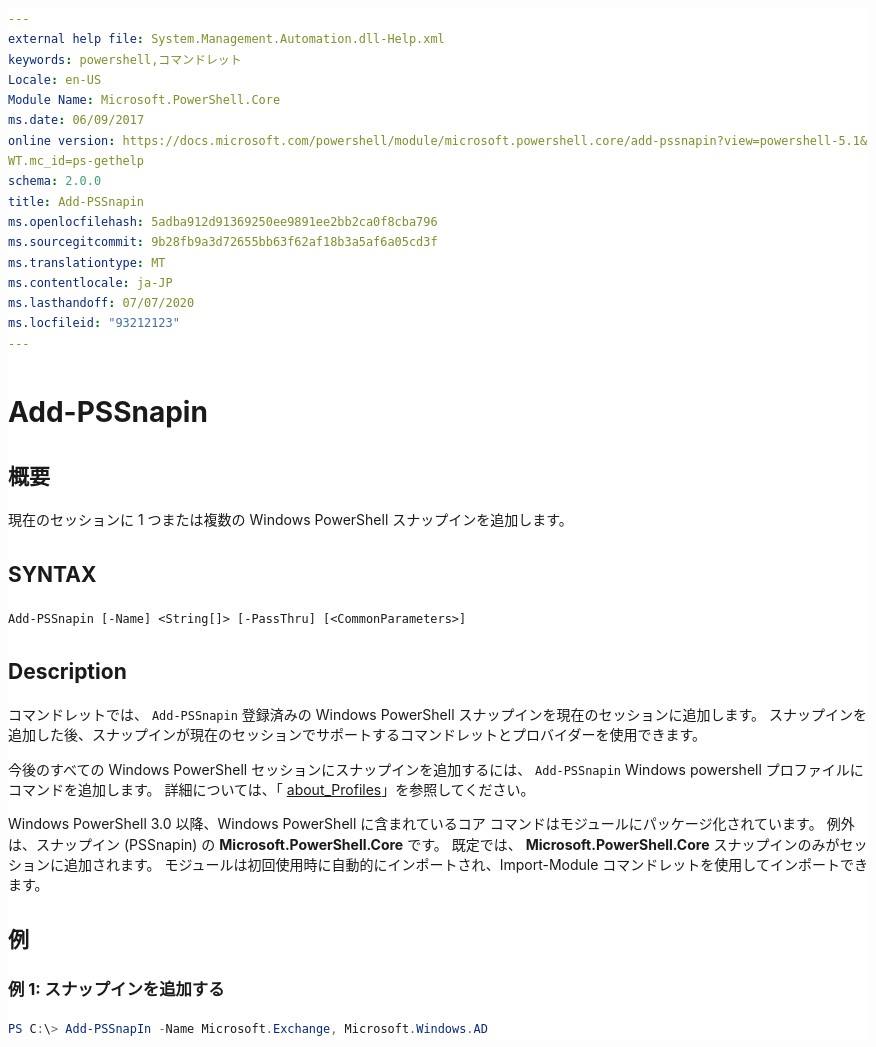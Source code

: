 ```yaml
---
external help file: System.Management.Automation.dll-Help.xml
keywords: powershell,コマンドレット
Locale: en-US
Module Name: Microsoft.PowerShell.Core
ms.date: 06/09/2017
online version: https://docs.microsoft.com/powershell/module/microsoft.powershell.core/add-pssnapin?view=powershell-5.1&WT.mc_id=ps-gethelp
schema: 2.0.0
title: Add-PSSnapin
ms.openlocfilehash: 5adba912d91369250ee9891ee2bb2ca0f8cba796
ms.sourcegitcommit: 9b28fb9a3d72655bb63f62af18b3a5af6a05cd3f
ms.translationtype: MT
ms.contentlocale: ja-JP
ms.lasthandoff: 07/07/2020
ms.locfileid: "93212123"
---
```

# Add-PSSnapin

## 概要
現在のセッションに 1 つまたは複数の Windows PowerShell スナップインを追加します。

## SYNTAX

```
Add-PSSnapin [-Name] <String[]> [-PassThru] [<CommonParameters>]
```

## Description

コマンドレットでは、 `Add-PSSnapin` 登録済みの Windows PowerShell スナップインを現在のセッションに追加します。 スナップインを追加した後、スナップインが現在のセッションでサポートするコマンドレットとプロバイダーを使用できます。

今後のすべての Windows PowerShell セッションにスナップインを追加するには、 `Add-PSSnapin` Windows powershell プロファイルにコマンドを追加します。 詳細については、「 [about_Profiles](about/about_Profiles.md)」を参照してください。

Windows PowerShell 3.0 以降、Windows PowerShell に含まれているコア コマンドはモジュールにパッケージ化されています。 例外は、スナップイン (PSSnapin) の **Microsoft.PowerShell.Core** です。
既定では、 **Microsoft.PowerShell.Core** スナップインのみがセッションに追加されます。 モジュールは初回使用時に自動的にインポートされ、Import-Module コマンドレットを使用してインポートできます。

## 例

### 例 1: スナップインを追加する

```powershell
PS C:\> Add-PSSnapIn -Name Microsoft.Exchange, Microsoft.Windows.AD
```
